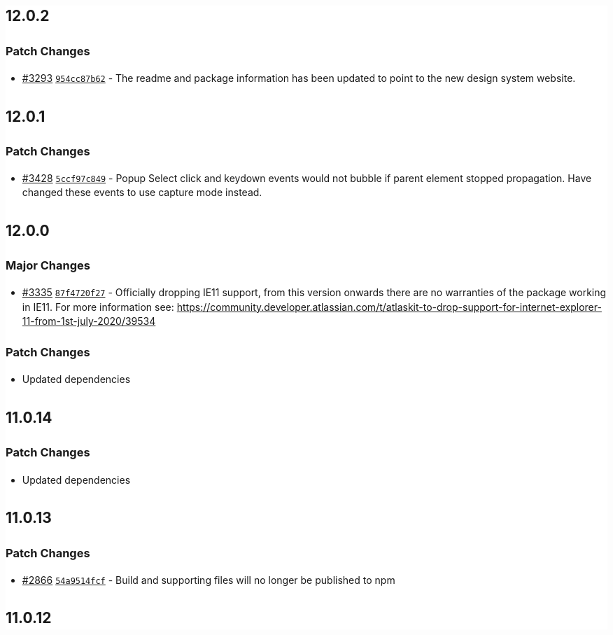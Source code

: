 ## 12.0.2

### Patch Changes

- [#3293](https://bitbucket.org/atlassian/atlassian-frontend/pull-requests/3293)
  [`954cc87b62`](https://bitbucket.org/atlassian/atlassian-frontend/commits/954cc87b62) - The readme
  and package information has been updated to point to the new design system website.

## 12.0.1

### Patch Changes

- [#3428](https://bitbucket.org/atlassian/atlassian-frontend/pull-requests/3428)
  [`5ccf97c849`](https://bitbucket.org/atlassian/atlassian-frontend/commits/5ccf97c849) - Popup
  Select click and keydown events would not bubble if parent element stopped propagation. Have
  changed these events to use capture mode instead.

## 12.0.0

### Major Changes

- [#3335](https://bitbucket.org/atlassian/atlassian-frontend/pull-requests/3335)
  [`87f4720f27`](https://bitbucket.org/atlassian/atlassian-frontend/commits/87f4720f27) - Officially
  dropping IE11 support, from this version onwards there are no warranties of the package working in
  IE11. For more information see:
  https://community.developer.atlassian.com/t/atlaskit-to-drop-support-for-internet-explorer-11-from-1st-july-2020/39534

### Patch Changes

- Updated dependencies

## 11.0.14

### Patch Changes

- Updated dependencies

## 11.0.13

### Patch Changes

- [#2866](https://bitbucket.org/atlassian/atlassian-frontend/pull-requests/2866)
  [`54a9514fcf`](https://bitbucket.org/atlassian/atlassian-frontend/commits/54a9514fcf) - Build and
  supporting files will no longer be published to npm

## 11.0.12
